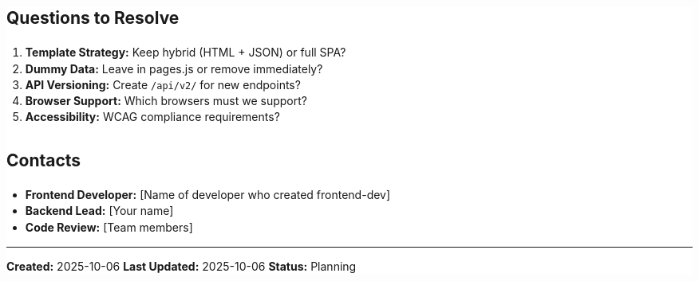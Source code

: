 ## Questions to Resolve

1. **Template Strategy:** Keep hybrid (HTML + JSON) or full SPA?
2. **Dummy Data:** Leave in pages.js or remove immediately?
3. **API Versioning:** Create `/api/v2/` for new endpoints?
4. **Browser Support:** Which browsers must we support?
5. **Accessibility:** WCAG compliance requirements?

## Contacts

- **Frontend Developer:** [Name of developer who created frontend-dev]
- **Backend Lead:** [Your name]
- **Code Review:** [Team members]

---

**Created:** 2025-10-06
**Last Updated:** 2025-10-06
**Status:** Planning
